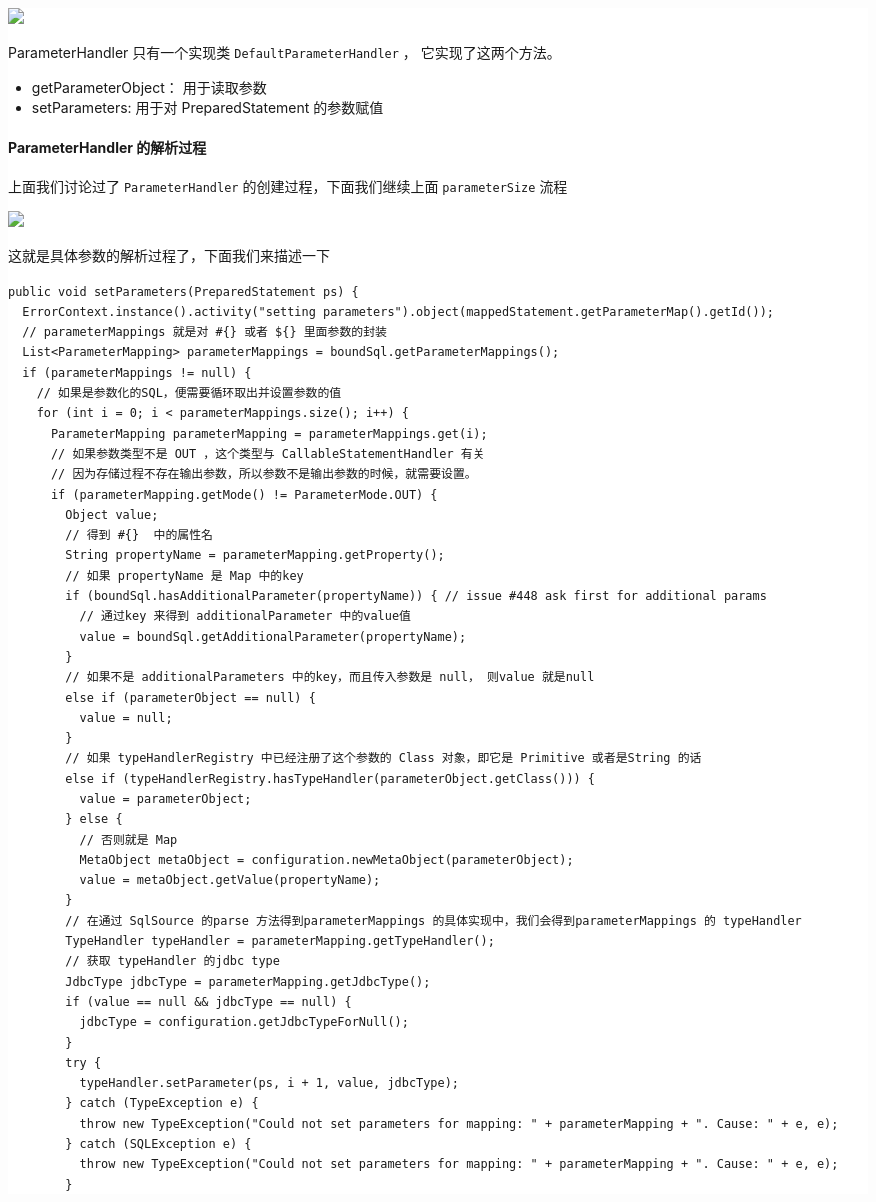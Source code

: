 ![](img/8ac4e5eea1421c2e7fc9cc8fa9f892d9.png)

ParameterHandler 只有一个实现类 `DefaultParameterHandler` ， 它实现了这两个方法。

*   getParameterObject： 用于读取参数
*   setParameters: 用于对 PreparedStatement 的参数赋值

#### ParameterHandler 的解析过程

上面我们讨论过了 `ParameterHandler` 的创建过程，下面我们继续上面 `parameterSize` 流程

![](img/7b1fb5607cedcc6f70697f28fbf7932f.png)

这就是具体参数的解析过程了，下面我们来描述一下

```
public void setParameters(PreparedStatement ps) {
  ErrorContext.instance().activity("setting parameters").object(mappedStatement.getParameterMap().getId());
  // parameterMappings 就是对 #{} 或者 ${} 里面参数的封装
  List<ParameterMapping> parameterMappings = boundSql.getParameterMappings();
  if (parameterMappings != null) {
    // 如果是参数化的SQL，便需要循环取出并设置参数的值
    for (int i = 0; i < parameterMappings.size(); i++) {
      ParameterMapping parameterMapping = parameterMappings.get(i);
      // 如果参数类型不是 OUT ，这个类型与 CallableStatementHandler 有关
      // 因为存储过程不存在输出参数，所以参数不是输出参数的时候，就需要设置。
      if (parameterMapping.getMode() != ParameterMode.OUT) {
        Object value;
        // 得到 #{}  中的属性名
        String propertyName = parameterMapping.getProperty();
        // 如果 propertyName 是 Map 中的key
        if (boundSql.hasAdditionalParameter(propertyName)) { // issue #448 ask first for additional params
          // 通过key 来得到 additionalParameter 中的value值
          value = boundSql.getAdditionalParameter(propertyName);
        }
        // 如果不是 additionalParameters 中的key，而且传入参数是 null， 则value 就是null
        else if (parameterObject == null) {
          value = null;
        }
        // 如果 typeHandlerRegistry 中已经注册了这个参数的 Class 对象，即它是 Primitive 或者是String 的话
        else if (typeHandlerRegistry.hasTypeHandler(parameterObject.getClass())) {
          value = parameterObject;
        } else {
          // 否则就是 Map
          MetaObject metaObject = configuration.newMetaObject(parameterObject);
          value = metaObject.getValue(propertyName);
        }
        // 在通过 SqlSource 的parse 方法得到parameterMappings 的具体实现中，我们会得到parameterMappings 的 typeHandler
        TypeHandler typeHandler = parameterMapping.getTypeHandler();
        // 获取 typeHandler 的jdbc type
        JdbcType jdbcType = parameterMapping.getJdbcType();
        if (value == null && jdbcType == null) {
          jdbcType = configuration.getJdbcTypeForNull();
        }
        try {
          typeHandler.setParameter(ps, i + 1, value, jdbcType);
        } catch (TypeException e) {
          throw new TypeException("Could not set parameters for mapping: " + parameterMapping + ". Cause: " + e, e);
        } catch (SQLException e) {
          throw new TypeException("Could not set parameters for mapping: " + parameterMapping + ". Cause: " + e, e);
        }
```